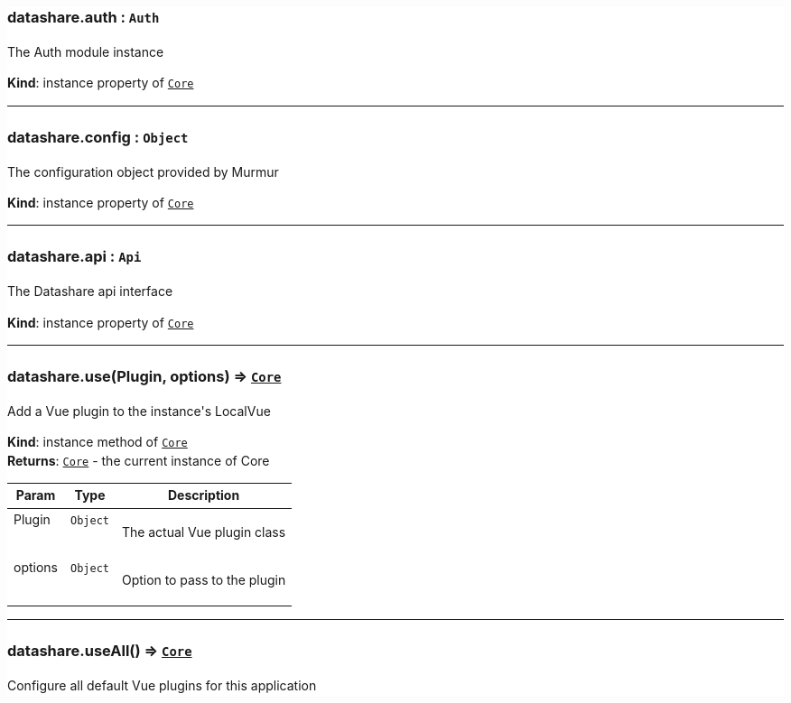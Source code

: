 ### datashare.auth : <code>Auth</code>
The Auth module instance

**Kind**: instance property of [<code>Core</code>](#Core)  

* * *

<a name="Core+config"></a>

### datashare.config : <code>Object</code>
The configuration object provided by Murmur

**Kind**: instance property of [<code>Core</code>](#Core)  

* * *

<a name="Core+api"></a>

### datashare.api : <code>Api</code>
The Datashare api interface

**Kind**: instance property of [<code>Core</code>](#Core)  

* * *

<a name="Core+use"></a>

### datashare.use(Plugin, options) ⇒ [<code>Core</code>](#Core)
Add a Vue plugin to the instance's LocalVue

**Kind**: instance method of [<code>Core</code>](#Core)  
**Returns**: [<code>Core</code>](#Core) - the current instance of Core  
<table>
  <thead>
    <tr>
      <th>Param</th><th>Type</th><th>Description</th>
    </tr>
  </thead>
  <tbody>
<tr>
    <td>Plugin</td><td><code>Object</code></td><td><p>The actual Vue plugin class</p>
</td>
    </tr><tr>
    <td>options</td><td><code>Object</code></td><td><p>Option to pass to the plugin</p>
</td>
    </tr>  </tbody>
</table>


* * *

<a name="Core+useAll"></a>

### datashare.useAll() ⇒ [<code>Core</code>](#Core)
Configure all default Vue plugins for this application
